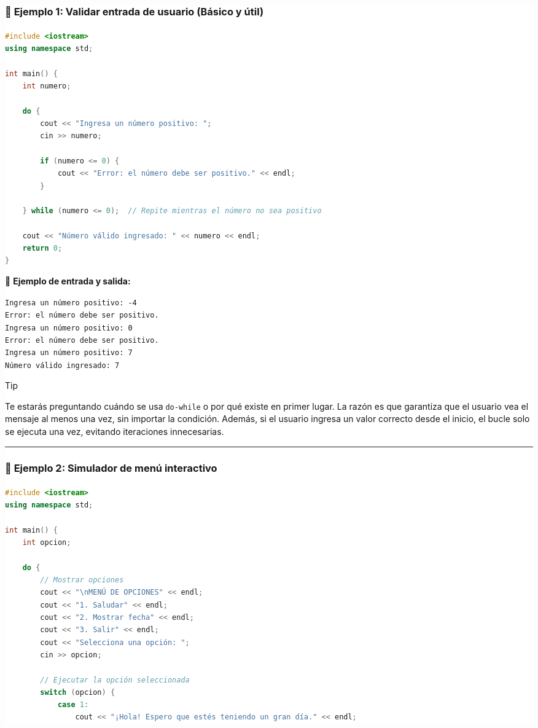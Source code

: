 
### 🚀 **Ejemplo 1: Validar entrada de usuario (Básico y útil)**  

```cpp
#include <iostream>
using namespace std;

int main() {
    int numero;

    do {
        cout << "Ingresa un número positivo: ";
        cin >> numero;

        if (numero <= 0) {
            cout << "Error: el número debe ser positivo." << endl;
        }

    } while (numero <= 0);  // Repite mientras el número no sea positivo

    cout << "Número válido ingresado: " << numero << endl;
    return 0;
}
```

📌 **Ejemplo de entrada y salida:**  
```
Ingresa un número positivo: -4
Error: el número debe ser positivo.
Ingresa un número positivo: 0
Error: el número debe ser positivo.
Ingresa un número positivo: 7
Número válido ingresado: 7
```

> [!TIP]  
> Te estarás preguntando cuándo se usa `do-while` o por qué existe en primer lugar. La razón es que garantiza que el usuario vea el mensaje al menos una vez, sin importar la condición. Además, si el usuario ingresa un valor correcto desde el inicio, el bucle solo se ejecuta una vez, evitando iteraciones innecesarias.

---

### 🚀 **Ejemplo 2: Simulador de menú interactivo**  

```cpp
#include <iostream>
using namespace std;

int main() {
    int opcion;

    do {
        // Mostrar opciones
        cout << "\nMENÚ DE OPCIONES" << endl;
        cout << "1. Saludar" << endl;
        cout << "2. Mostrar fecha" << endl;
        cout << "3. Salir" << endl;
        cout << "Selecciona una opción: ";
        cin >> opcion;

        // Ejecutar la opción seleccionada
        switch (opcion) {
            case 1:
                cout << "¡Hola! Espero que estés teniendo un gran día." << endl;
```